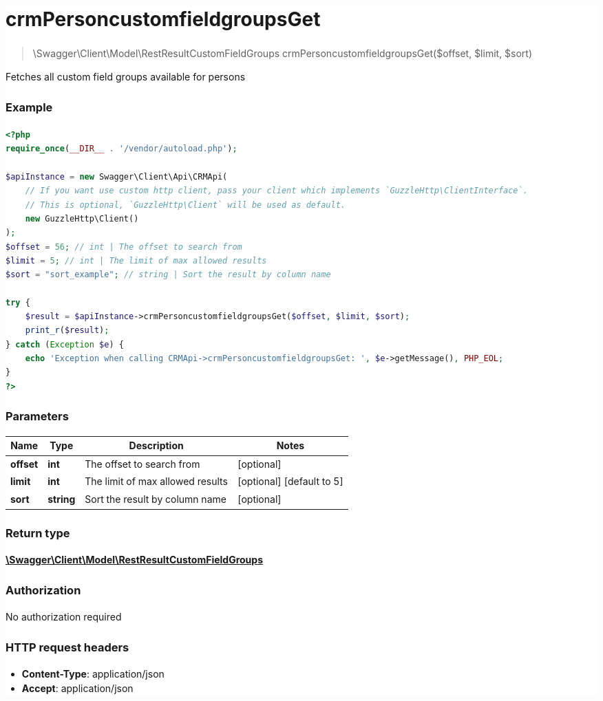 # **crmPersoncustomfieldgroupsGet**

> \Swagger\Client\Model\RestResultCustomFieldGroups crmPersoncustomfieldgroupsGet($offset, $limit, $sort)

Fetches all custom field groups available for persons

### Example

```php
<?php
require_once(__DIR__ . '/vendor/autoload.php');

$apiInstance = new Swagger\Client\Api\CRMApi(
    // If you want use custom http client, pass your client which implements `GuzzleHttp\ClientInterface`.
    // This is optional, `GuzzleHttp\Client` will be used as default.
    new GuzzleHttp\Client()
);
$offset = 56; // int | The offset to search from
$limit = 5; // int | The limit of max allowed results
$sort = "sort_example"; // string | Sort the result by column name

try {
    $result = $apiInstance->crmPersoncustomfieldgroupsGet($offset, $limit, $sort);
    print_r($result);
} catch (Exception $e) {
    echo 'Exception when calling CRMApi->crmPersoncustomfieldgroupsGet: ', $e->getMessage(), PHP_EOL;
}
?>
```

### Parameters

 Name       | Type       | Description                      | Notes                     
------------|------------|----------------------------------|---------------------------
 **offset** | **int**    | The offset to search from        | [optional]                
 **limit**  | **int**    | The limit of max allowed results | [optional] [default to 5] 
 **sort**   | **string** | Sort the result by column name   | [optional]                

### Return type

[**\Swagger\Client\Model\RestResultCustomFieldGroups**](../Model/RestResultCustomFieldGroups.md)

### Authorization

No authorization required

### HTTP request headers

- **Content-Type**: application/json
- **Accept**: application/json
